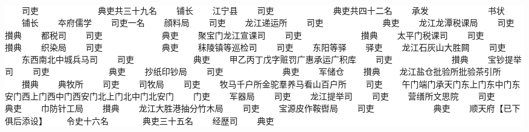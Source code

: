 　　司吏　　　　　　　典吏共三十九名
　　铺长
　　江宁县
　　司吏　　　　　　　典吏共四十二名
　　承发　　　　　　　书状
　　铺长
　　夲府儒学
　　司吏一名
　　顔料局
　　司吏
　　龙江递运所
　　司吏　　　　　　　典吏
　　龙江龙潭税课局
　　司吏　　　　　　　攅典
　　都税司
　　司吏　　　　　　　典吏
　　聚宝门龙江宣课司
　　司吏　　　　　　　攅典
　　太平门税课司
　　司吏　　　　　　　攅典
　　织染局
　　司吏　　　　　　　典吏
　　秣陵镇等巡检司
　　司吏
　　东阳等驿
　　驿吏
　　龙江石灰山大胜闗
　　司吏
　　东西南北中城兵马司
　　司吏　　　　　　　典吏
　　甲乙丙丁戊字赃罚广惠承运广积库
　　司吏　　　　　　　攅典
　　宝钞提举司
　　司吏　　　　　　　典吏
　　抄纸印钞局
　　司吏　　　　　　　典吏
　　军储仓
　　攅典
　　龙江盐仓批验所批验茶引所
　　攅典
　　典牧所
　　司吏
　　司牧局
　　司吏
　　牧马千户所金驼羣养马看山百户所
　　司吏
　　午门端门承天门东上门东中门东安门西上门西中门西安门北上门北中门北安门
　　门吏
　　军器局
　　司吏
　　龙江提举司
　　司吏
　　营缮所文思院
　　司吏　　　　　　　典吏
　　巾防针工局
　　攅典
　　龙江大胜港抽分竹木局
　　司吏
　　宝源皮作鞍辔局
　　司吏　　　　　　　典吏
　　顺天府【已下俱后添设】
　　令史十六名　　　　典吏三十五名
　　经歴司
　　典吏